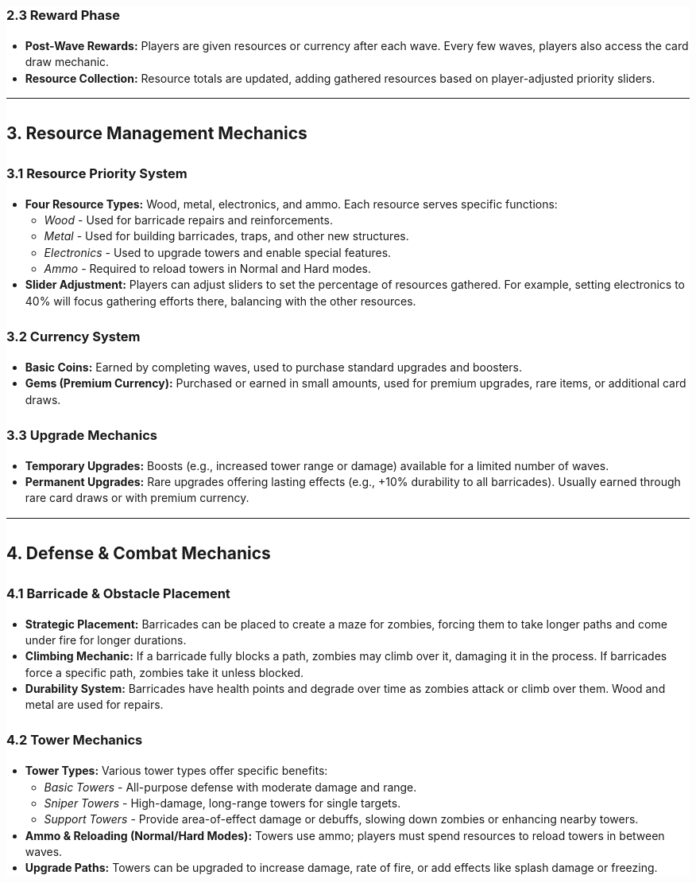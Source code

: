 ### 2.3 Reward Phase
- **Post-Wave Rewards:** Players are given resources or currency after each wave. Every few waves, players also access the card draw mechanic.
- **Resource Collection:** Resource totals are updated, adding gathered resources based on player-adjusted priority sliders.

---

## 3. Resource Management Mechanics

### 3.1 Resource Priority System
- **Four Resource Types:** Wood, metal, electronics, and ammo. Each resource serves specific functions:
  - *Wood* - Used for barricade repairs and reinforcements.
  - *Metal* - Used for building barricades, traps, and other new structures.
  - *Electronics* - Used to upgrade towers and enable special features.
  - *Ammo* - Required to reload towers in Normal and Hard modes.
- **Slider Adjustment:** Players can adjust sliders to set the percentage of resources gathered. For example, setting electronics to 40% will focus gathering efforts there, balancing with the other resources.

### 3.2 Currency System
- **Basic Coins:** Earned by completing waves, used to purchase standard upgrades and boosters.
- **Gems (Premium Currency):** Purchased or earned in small amounts, used for premium upgrades, rare items, or additional card draws.
  
### 3.3 Upgrade Mechanics
- **Temporary Upgrades:** Boosts (e.g., increased tower range or damage) available for a limited number of waves.
- **Permanent Upgrades:** Rare upgrades offering lasting effects (e.g., +10% durability to all barricades). Usually earned through rare card draws or with premium currency.

---

## 4. Defense & Combat Mechanics

### 4.1 Barricade & Obstacle Placement
- **Strategic Placement:** Barricades can be placed to create a maze for zombies, forcing them to take longer paths and come under fire for longer durations.
- **Climbing Mechanic:** If a barricade fully blocks a path, zombies may climb over it, damaging it in the process. If barricades force a specific path, zombies take it unless blocked.
- **Durability System:** Barricades have health points and degrade over time as zombies attack or climb over them. Wood and metal are used for repairs.

### 4.2 Tower Mechanics
- **Tower Types:** Various tower types offer specific benefits:
  - *Basic Towers* - All-purpose defense with moderate damage and range.
  - *Sniper Towers* - High-damage, long-range towers for single targets.
  - *Support Towers* - Provide area-of-effect damage or debuffs, slowing down zombies or enhancing nearby towers.
- **Ammo & Reloading (Normal/Hard Modes):** Towers use ammo; players must spend resources to reload towers in between waves.
- **Upgrade Paths:** Towers can be upgraded to increase damage, rate of fire, or add effects like splash damage or freezing. 
